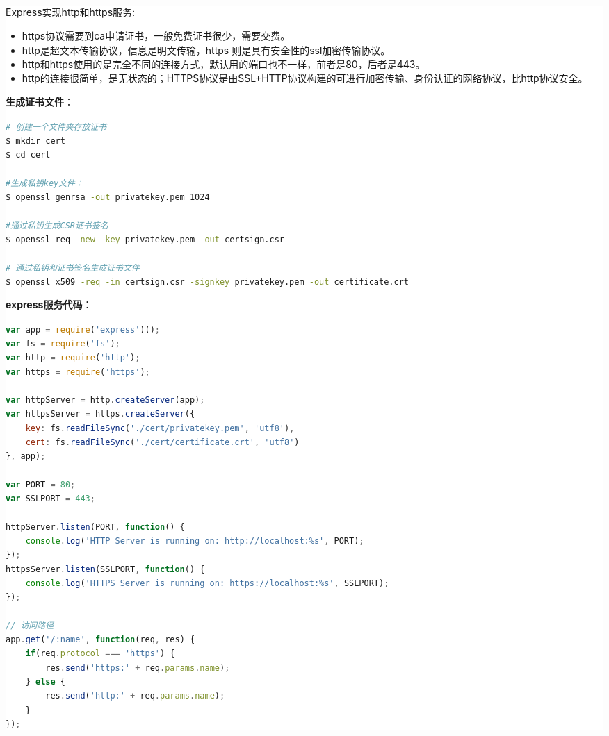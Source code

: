 [Express实现http和https服务](https://www.cnblogs.com/Buggo/p/5508166.html):

* https协议需要到ca申请证书，一般免费证书很少，需要交费。
* http是超文本传输协议，信息是明文传输，https 则是具有安全性的ssl加密传输协议。
* http和https使用的是完全不同的连接方式，默认用的端口也不一样，前者是80，后者是443。
* http的连接很简单，是无状态的；HTTPS协议是由SSL+HTTP协议构建的可进行加密传输、身份认证的网络协议，比http协议安全。

**生成证书文件**：

```bash
# 创建一个文件夹存放证书
$ mkdir cert
$ cd cert

#生成私钥key文件：
$ openssl genrsa -out privatekey.pem 1024

#通过私钥生成CSR证书签名
$ openssl req -new -key privatekey.pem -out certsign.csr

# 通过私钥和证书签名生成证书文件
$ openssl x509 -req -in certsign.csr -signkey privatekey.pem -out certificate.crt
```

**express服务代码**：

```js
var app = require('express')();
var fs = require('fs');
var http = require('http');
var https = require('https');

var httpServer = http.createServer(app);
var httpsServer = https.createServer({
    key: fs.readFileSync('./cert/privatekey.pem', 'utf8'), 
    cert: fs.readFileSync('./cert/certificate.crt', 'utf8')
}, app);

var PORT = 80;
var SSLPORT = 443;

httpServer.listen(PORT, function() {
    console.log('HTTP Server is running on: http://localhost:%s', PORT);
});
httpsServer.listen(SSLPORT, function() {
    console.log('HTTPS Server is running on: https://localhost:%s', SSLPORT);
});

// 访问路径
app.get('/:name', function(req, res) {
    if(req.protocol === 'https') {
        res.send('https:' + req.params.name);
    } else {
        res.send('http:' + req.params.name);
    }
});
```
